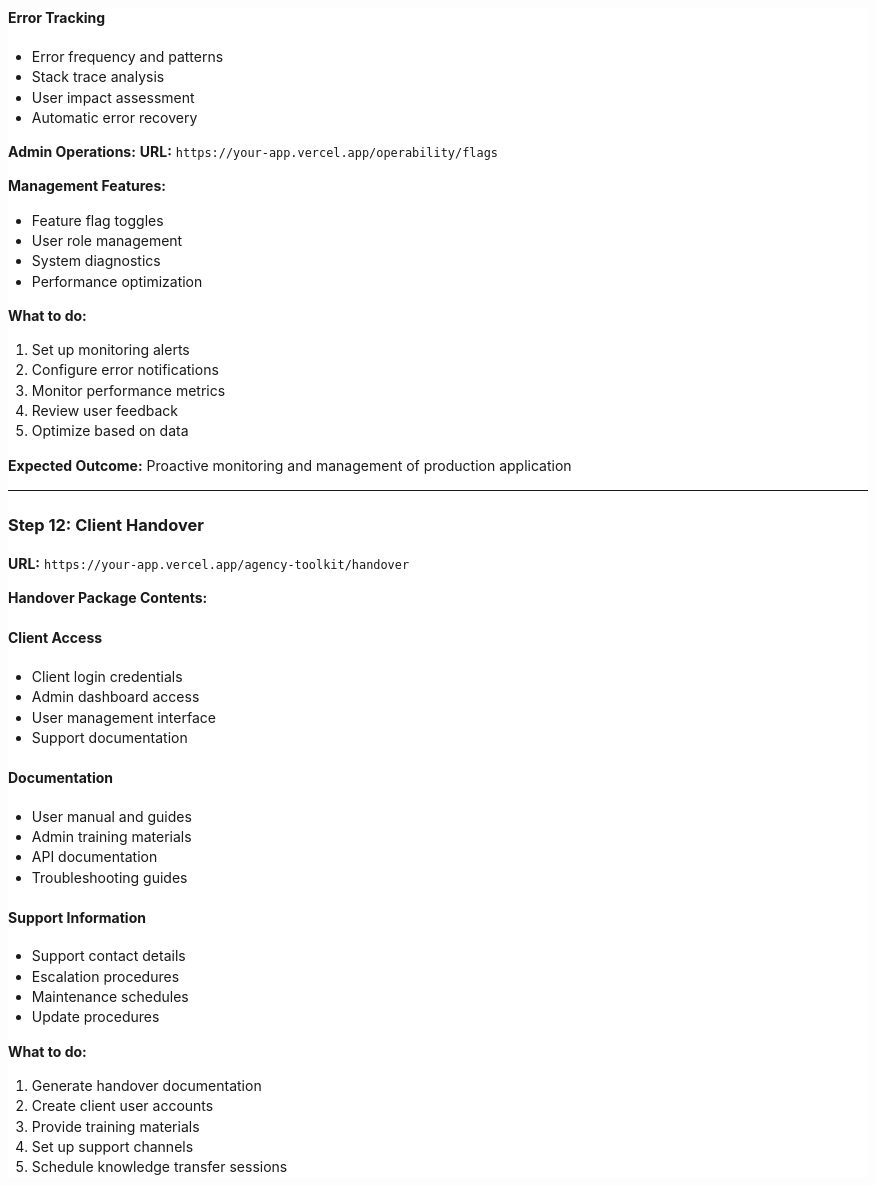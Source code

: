 #### Error Tracking
- Error frequency and patterns
- Stack trace analysis
- User impact assessment
- Automatic error recovery

**Admin Operations:**
**URL:** `https://your-app.vercel.app/operability/flags`

**Management Features:**
- Feature flag toggles
- User role management
- System diagnostics
- Performance optimization

**What to do:**
1. Set up monitoring alerts
2. Configure error notifications
3. Monitor performance metrics
4. Review user feedback
5. Optimize based on data

**Expected Outcome:** Proactive monitoring and management of production application

---

### Step 12: Client Handover
**URL:** `https://your-app.vercel.app/agency-toolkit/handover`

**Handover Package Contents:**

#### Client Access
- Client login credentials
- Admin dashboard access
- User management interface
- Support documentation

#### Documentation
- User manual and guides
- Admin training materials
- API documentation
- Troubleshooting guides

#### Support Information
- Support contact details
- Escalation procedures
- Maintenance schedules
- Update procedures

**What to do:**
1. Generate handover documentation
2. Create client user accounts
3. Provide training materials
4. Set up support channels
5. Schedule knowledge transfer sessions
